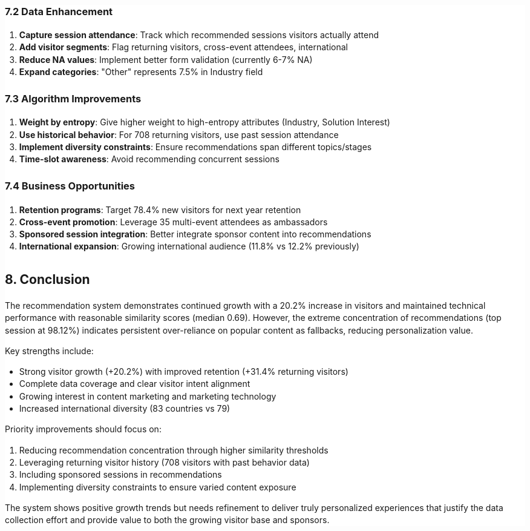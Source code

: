 ### 7.2 Data Enhancement
1. **Capture session attendance**: Track which recommended sessions visitors actually attend
2. **Add visitor segments**: Flag returning visitors, cross-event attendees, international
3. **Reduce NA values**: Implement better form validation (currently 6-7% NA)
4. **Expand categories**: "Other" represents 7.5% in Industry field

### 7.3 Algorithm Improvements
1. **Weight by entropy**: Give higher weight to high-entropy attributes (Industry, Solution Interest)
2. **Use historical behavior**: For 708 returning visitors, use past session attendance
3. **Implement diversity constraints**: Ensure recommendations span different topics/stages
4. **Time-slot awareness**: Avoid recommending concurrent sessions

### 7.4 Business Opportunities
1. **Retention programs**: Target 78.4% new visitors for next year retention
2. **Cross-event promotion**: Leverage 35 multi-event attendees as ambassadors
3. **Sponsored session integration**: Better integrate sponsor content into recommendations
4. **International expansion**: Growing international audience (11.8% vs 12.2% previously)

## 8. Conclusion

The recommendation system demonstrates continued growth with a 20.2% increase in visitors and maintained technical performance with reasonable similarity scores (median 0.69). However, the extreme concentration of recommendations (top session at 98.12%) indicates persistent over-reliance on popular content as fallbacks, reducing personalization value.

Key strengths include:
- Strong visitor growth (+20.2%) with improved retention (+31.4% returning visitors)
- Complete data coverage and clear visitor intent alignment
- Growing interest in content marketing and marketing technology
- Increased international diversity (83 countries vs 79)

Priority improvements should focus on:
1. Reducing recommendation concentration through higher similarity thresholds
2. Leveraging returning visitor history (708 visitors with past behavior data)
3. Including sponsored sessions in recommendations
4. Implementing diversity constraints to ensure varied content exposure

The system shows positive growth trends but needs refinement to deliver truly personalized experiences that justify the data collection effort and provide value to both the growing visitor base and sponsors.